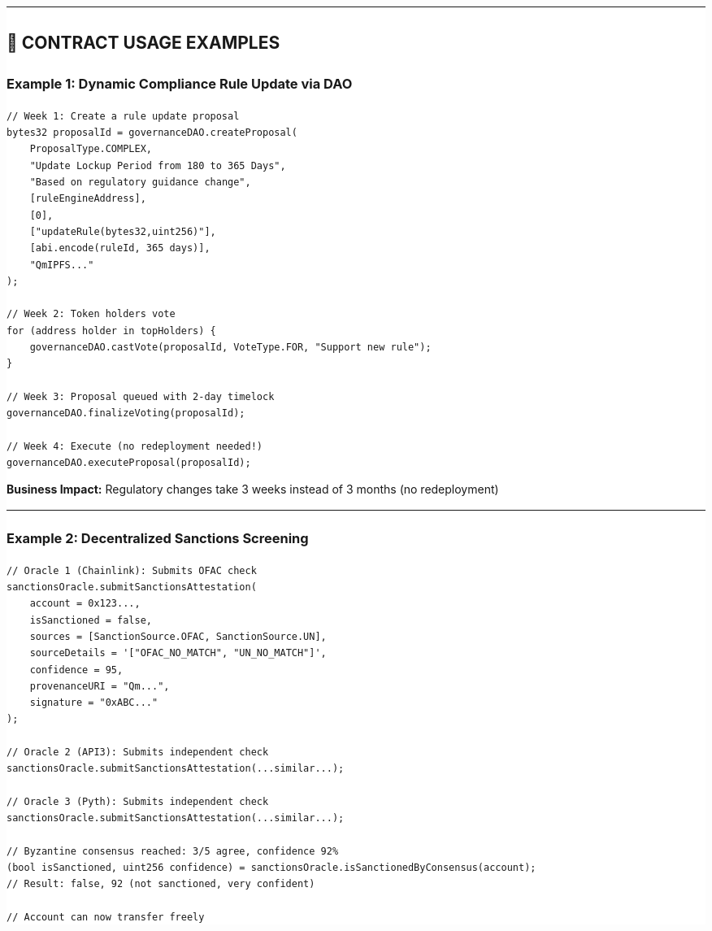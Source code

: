 
---

## 🎯 CONTRACT USAGE EXAMPLES

### Example 1: Dynamic Compliance Rule Update via DAO

```solidity
// Week 1: Create a rule update proposal
bytes32 proposalId = governanceDAO.createProposal(
    ProposalType.COMPLEX,
    "Update Lockup Period from 180 to 365 Days",
    "Based on regulatory guidance change",
    [ruleEngineAddress],
    [0],
    ["updateRule(bytes32,uint256)"],
    [abi.encode(ruleId, 365 days)],
    "QmIPFS..."
);

// Week 2: Token holders vote
for (address holder in topHolders) {
    governanceDAO.castVote(proposalId, VoteType.FOR, "Support new rule");
}

// Week 3: Proposal queued with 2-day timelock
governanceDAO.finalizeVoting(proposalId);

// Week 4: Execute (no redeployment needed!)
governanceDAO.executeProposal(proposalId);
```

**Business Impact:** Regulatory changes take 3 weeks instead of 3 months (no redeployment)

---

### Example 2: Decentralized Sanctions Screening

```solidity
// Oracle 1 (Chainlink): Submits OFAC check
sanctionsOracle.submitSanctionsAttestation(
    account = 0x123...,
    isSanctioned = false,
    sources = [SanctionSource.OFAC, SanctionSource.UN],
    sourceDetails = '["OFAC_NO_MATCH", "UN_NO_MATCH"]',
    confidence = 95,
    provenanceURI = "Qm...",
    signature = "0xABC..."
);

// Oracle 2 (API3): Submits independent check
sanctionsOracle.submitSanctionsAttestation(...similar...);

// Oracle 3 (Pyth): Submits independent check
sanctionsOracle.submitSanctionsAttestation(...similar...);

// Byzantine consensus reached: 3/5 agree, confidence 92%
(bool isSanctioned, uint256 confidence) = sanctionsOracle.isSanctionedByConsensus(account);
// Result: false, 92 (not sanctioned, very confident)

// Account can now transfer freely
```
